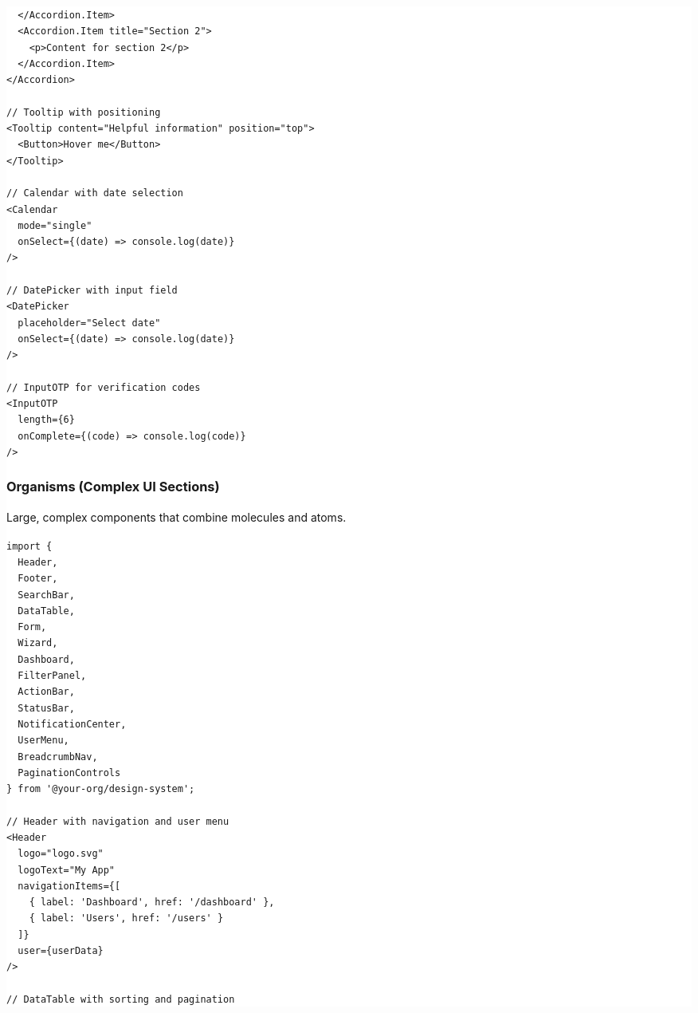 ```tsx
  </Accordion.Item>
  <Accordion.Item title="Section 2">
    <p>Content for section 2</p>
  </Accordion.Item>
</Accordion>

// Tooltip with positioning
<Tooltip content="Helpful information" position="top">
  <Button>Hover me</Button>
</Tooltip>

// Calendar with date selection
<Calendar
  mode="single"
  onSelect={(date) => console.log(date)}
/>

// DatePicker with input field
<DatePicker
  placeholder="Select date"
  onSelect={(date) => console.log(date)}
/>

// InputOTP for verification codes
<InputOTP
  length={6}
  onComplete={(code) => console.log(code)}
/>
```

### Organisms (Complex UI Sections)

Large, complex components that combine molecules and atoms.

```tsx
import {
  Header,
  Footer,
  SearchBar,
  DataTable,
  Form,
  Wizard,
  Dashboard,
  FilterPanel,
  ActionBar,
  StatusBar,
  NotificationCenter,
  UserMenu,
  BreadcrumbNav,
  PaginationControls
} from '@your-org/design-system';

// Header with navigation and user menu
<Header
  logo="logo.svg"
  logoText="My App"
  navigationItems={[
    { label: 'Dashboard', href: '/dashboard' },
    { label: 'Users', href: '/users' }
  ]}
  user={userData}
/>

// DataTable with sorting and pagination
```